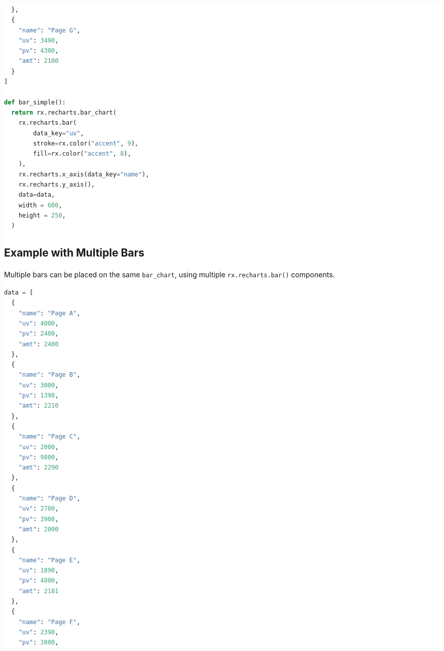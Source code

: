 ```python demo graphing
  },
  {
    "name": "Page G",
    "uv": 3490,
    "pv": 4300,
    "amt": 2100
  }
]

def bar_simple():
  return rx.recharts.bar_chart(
    rx.recharts.bar(
        data_key="uv",
        stroke=rx.color("accent", 9),
        fill=rx.color("accent", 8),
    ), 
    rx.recharts.x_axis(data_key="name"), 
    rx.recharts.y_axis(),
    data=data,
    width = 600,
    height = 250,
  )
```
## Example with Multiple Bars

Multiple bars can be placed on the same `bar_chart`, using multiple `rx.recharts.bar()` components.

```python demo graphing
data = [
  {
    "name": "Page A",
    "uv": 4000,
    "pv": 2400,
    "amt": 2400
  },
  {
    "name": "Page B",
    "uv": 3000,
    "pv": 1398,
    "amt": 2210
  },
  {
    "name": "Page C",
    "uv": 2000,
    "pv": 9800,
    "amt": 2290
  },
  {
    "name": "Page D",
    "uv": 2780,
    "pv": 3908,
    "amt": 2000
  },
  {
    "name": "Page E",
    "uv": 1890,
    "pv": 4800,
    "amt": 2181
  },
  {
    "name": "Page F",
    "uv": 2390,
    "pv": 3800,
```